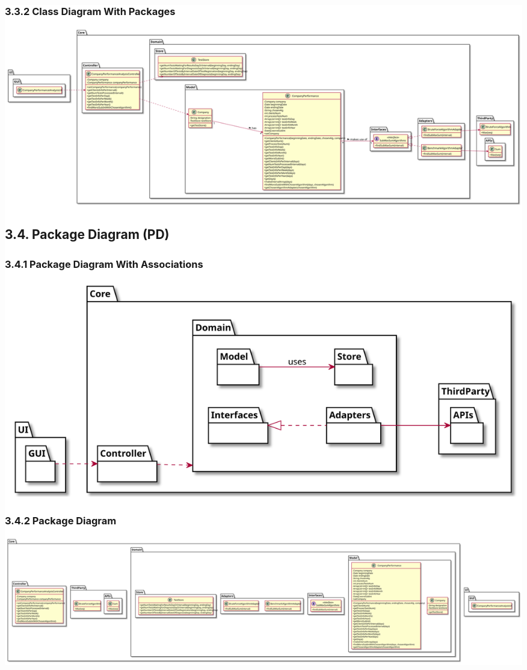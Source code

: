
### 3.3.2 Class Diagram With Packages

![US016_CD_WithPackages](US016_CD_WithPackages.svg)


## 3.4. Package Diagram (PD)


### 3.4.1 Package Diagram With Associations

![US016_PD_WithAssociations](US016_PD_WithAssociations.svg)


### 3.4.2 Package Diagram

![US016_PD](US016_PD.svg)
